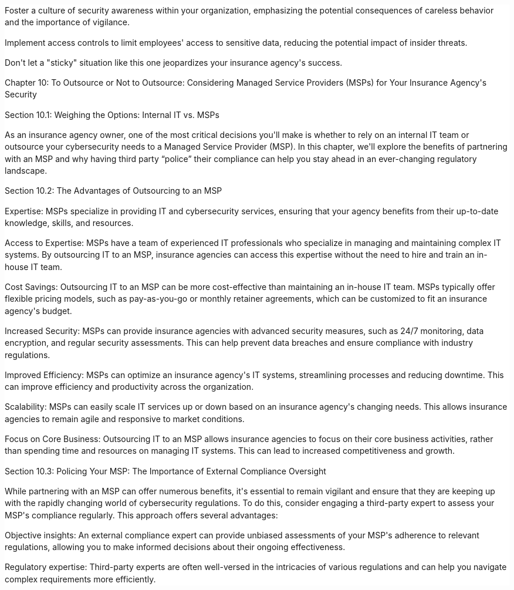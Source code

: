 Foster a culture of security awareness within your organization, emphasizing the potential consequences of careless behavior and the importance of vigilance.

Implement access controls to limit employees' access to sensitive data, reducing the potential impact of insider threats.

Don't let a "sticky" situation like this one jeopardizes your insurance agency's success.

Chapter 10: To Outsource or Not to Outsource: Considering Managed Service Providers (MSPs) for Your Insurance Agency's Security

Section 10.1: Weighing the Options: Internal IT vs. MSPs

As an insurance agency owner, one of the most critical decisions you'll make is whether to rely on an internal IT team or outsource your cybersecurity needs to a Managed Service Provider (MSP). In this chapter, we'll explore the benefits of partnering with an MSP and why having third party “police” their compliance can help you stay ahead in an ever-changing regulatory landscape.

Section 10.2: The Advantages of Outsourcing to an MSP

Expertise: MSPs specialize in providing IT and cybersecurity services, ensuring that your agency benefits from their up-to-date knowledge, skills, and resources.

Access to Expertise: MSPs have a team of experienced IT professionals who specialize in managing and maintaining complex IT systems. By outsourcing IT to an MSP, insurance agencies can access this expertise without the need to hire and train an in-house IT team.

Cost Savings: Outsourcing IT to an MSP can be more cost-effective than maintaining an in-house IT team. MSPs typically offer flexible pricing models, such as pay-as-you-go or monthly retainer agreements, which can be customized to fit an insurance agency's budget.

Increased Security: MSPs can provide insurance agencies with advanced security measures, such as 24/7 monitoring, data encryption, and regular security assessments. This can help prevent data breaches and ensure compliance with industry regulations.

Improved Efficiency: MSPs can optimize an insurance agency's IT systems, streamlining processes and reducing downtime. This can improve efficiency and productivity across the organization.

Scalability: MSPs can easily scale IT services up or down based on an insurance agency's changing needs. This allows insurance agencies to remain agile and responsive to market conditions.

Focus on Core Business: Outsourcing IT to an MSP allows insurance agencies to focus on their core business activities, rather than spending time and resources on managing IT systems. This can lead to increased competitiveness and growth.

Section 10.3: Policing Your MSP: The Importance of External Compliance Oversight

While partnering with an MSP can offer numerous benefits, it's essential to remain vigilant and ensure that they are keeping up with the rapidly changing world of cybersecurity regulations. To do this, consider engaging a third-party expert to assess your MSP's compliance regularly. This approach offers several advantages:

Objective insights: An external compliance expert can provide unbiased assessments of your MSP's adherence to relevant regulations, allowing you to make informed decisions about their ongoing effectiveness.

Regulatory expertise: Third-party experts are often well-versed in the intricacies of various regulations and can help you navigate complex requirements more efficiently.
